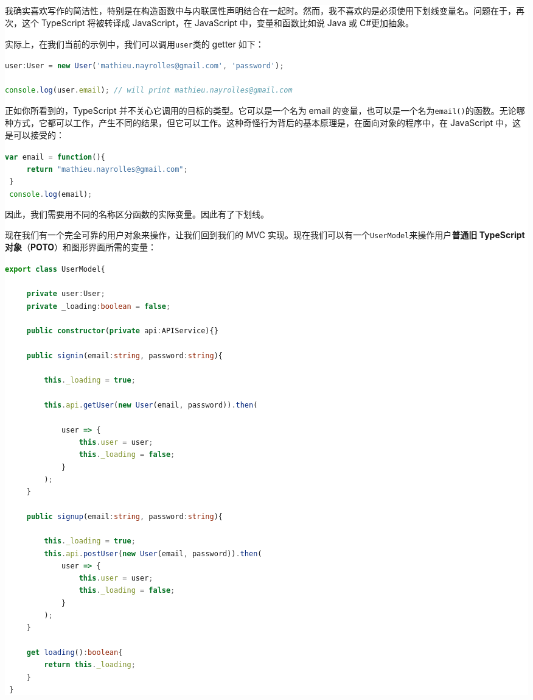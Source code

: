 我确实喜欢写作的简洁性，特别是在构造函数中与内联属性声明结合在一起时。然而，我不喜欢的是必须使用下划线变量名。问题在于，再次，这个 TypeScript 将被转译成 JavaScript，在 JavaScript 中，变量和函数比如说 Java 或 C#更加抽象。

实际上，在我们当前的示例中，我们可以调用`user`类的 getter 如下：

```ts
user:User = new User('mathieu.nayrolles@gmail.com', 'password');

console.log(user.email); // will print mathieu.nayrolles@gmail.com

```

正如你所看到的，TypeScript 并不关心它调用的目标的类型。它可以是一个名为 email 的变量，也可以是一个名为`email()`的函数。无论哪种方式，它都可以工作，产生不同的结果，但它可以工作。这种奇怪行为背后的基本原理是，在面向对象的程序中，在 JavaScript 中，这是可以接受的：

```ts
var email = function(){
     return "mathieu.nayrolles@gmail.com";
 }
 console.log(email);

```

因此，我们需要用不同的名称区分函数的实际变量。因此有了下划线。

现在我们有一个完全可靠的用户对象来操作，让我们回到我们的 MVC 实现。现在我们可以有一个`UserModel`来操作用户**普通旧 TypeScript 对象**（**POTO**）和图形界面所需的变量：

```ts
export class UserModel{

     private user:User;
     private _loading:boolean = false;

     public constructor(private api:APIService){}

     public signin(email:string, password:string){

         this._loading = true;

         this.api.getUser(new User(email, password)).then(

             user => {
                 this.user = user;
                 this._loading = false;
             }
         );
     }

     public signup(email:string, password:string){

         this._loading = true;
         this.api.postUser(new User(email, password)).then(
             user => {
                 this.user = user;
                 this._loading = false;
             }   
         );
     }

     get loading():boolean{
         return this._loading;
     }
 }

```
